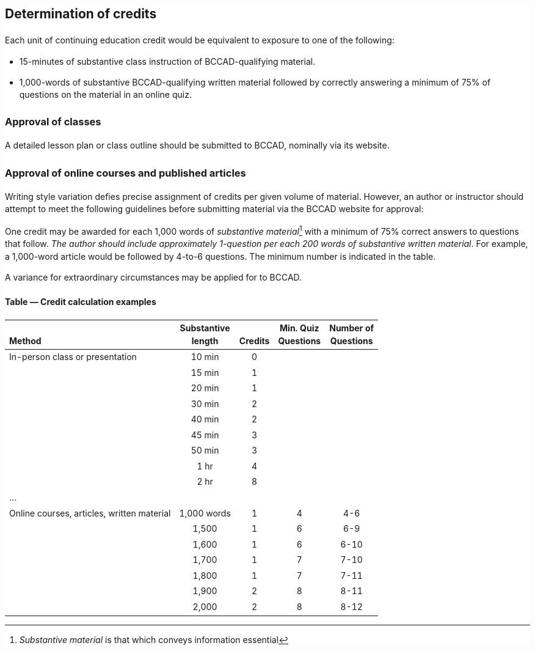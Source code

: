 ## Determination of credits

Each unit of continuing education credit would be equivalent to exposure
to one of the following:

-   15-minutes of substantive class instruction of BCCAD-qualifying
    material.

-   1,000-words of substantive BCCAD-qualifying written material
    followed by correctly answering a minimum of 75% of questions on the
    material in an online quiz.

### Approval of classes

A detailed lesson plan or class outline should be submitted to BCCAD,
nominally via its website.

### Approval of online courses and published articles

Writing style variation defies precise assignment of credits per given
volume of material. However, an author or instructor should attempt to
meet the following guidelines before submitting material via the BCCAD
website for approval:

One credit may be awarded for each 1,000 words of *substantive
material*[^2] with a minimum of 75% correct answers to questions that
follow. *The author should include approximately 1-question per each 200
words of substantive written material*. For example, a 1,000-word
article would be followed by 4-to-6 questions. The minimum number is
indicated in the table.

A variance for extraordinary circumstances may be applied for to BCCAD.

#### Table — Credit calculation examples

| <br>**Method**                             | **Substantive** <br>**length** | <br>**Credits** | **Min. Quiz** <br>**Questions** | **Number of** <br>**Questions** |
|:-------------------------------------------|:------------------------------:|:---------------:|:-------------------------------:|:-------------------------------:|
| In-person class or presentation            |             10 min             |        0        |                                 |                                 |
|                                            |             15 min             |        1        |                                 |                                 |
|                                            |             20 min             |        1        |                                 |                                 |
|                                            |             30 min             |        2        |                                 |                                 |
|                                            |             40 min             |        2        |                                 |                                 |
|                                            |             45 min             |        3        |                                 |                                 |
|                                            |             50 min             |        3        |                                 |                                 |
|                                            |              1 hr              |        4        |                                 |                                 |
|                                            |              2 hr              |        8        |                                 |                                 |
| …                                          |                                |                 |                                 |                                 |
| Online courses, articles, written material |          1,000 words           |        1        |                4                |               4-6               |
|                                            |             1,500              |        1        |                6                |               6-9               |
|                                            |             1,600              |        1        |                6                |              6-10               |
|                                            |             1,700              |        1        |                7                |              7-10               |
|                                            |             1,800              |        1        |                7                |              7-11               |
|                                            |             1,900              |        2        |                8                |              8-11               |
|                                            |             2,000              |        2        |                8                |              8-12               |

[^1]: The US Department of Education describes *Competency Based
[^2]: *Substantive material* is that which conveys information essential
[^3]: *CCAM-certified* is a certification awarded by the California